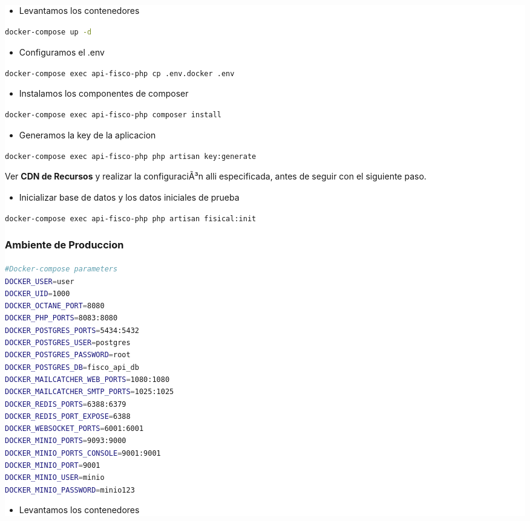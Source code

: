 - Levantamos los contenedores

```bash
docker-compose up -d
```

- Configuramos el .env

```bash
docker-compose exec api-fisco-php cp .env.docker .env
```

- Instalamos los componentes de composer

```bash
docker-compose exec api-fisco-php composer install
```
- Generamos la key de la aplicacion

```bash
docker-compose exec api-fisco-php php artisan key:generate
```

Ver **CDN de Recursos** y realizar la configuraciÃ³n alli especificada, antes de seguir con el siguiente paso.

- Inicializar base de datos y los datos iniciales de prueba

```bash
docker-compose exec api-fisco-php php artisan fisical:init
```

### Ambiente de Produccion

```bash
#Docker-compose parameters
DOCKER_USER=user
DOCKER_UID=1000
DOCKER_OCTANE_PORT=8080
DOCKER_PHP_PORTS=8083:8080
DOCKER_POSTGRES_PORTS=5434:5432
DOCKER_POSTGRES_USER=postgres
DOCKER_POSTGRES_PASSWORD=root
DOCKER_POSTGRES_DB=fisco_api_db
DOCKER_MAILCATCHER_WEB_PORTS=1080:1080
DOCKER_MAILCATCHER_SMTP_PORTS=1025:1025
DOCKER_REDIS_PORTS=6388:6379
DOCKER_REDIS_PORT_EXPOSE=6388
DOCKER_WEBSOCKET_PORTS=6001:6001
DOCKER_MINIO_PORTS=9093:9000
DOCKER_MINIO_PORTS_CONSOLE=9001:9001
DOCKER_MINIO_PORT=9001
DOCKER_MINIO_USER=minio
DOCKER_MINIO_PASSWORD=minio123

```

- Levantamos los contenedores
